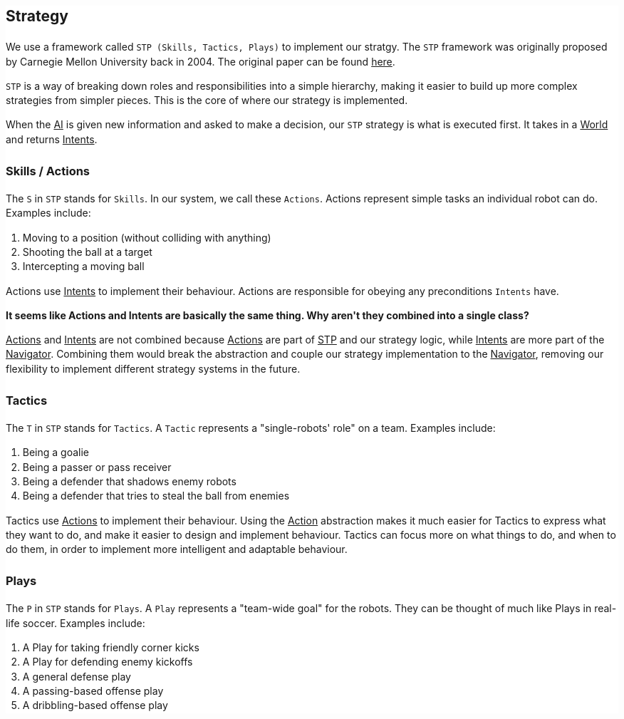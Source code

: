 
## Strategy
We use a framework called `STP (Skills, Tactics, Plays)` to implement our stratgy. The `STP` framework was originally proposed by Carnegie Mellon University back in 2004. The original paper can be found [here](https://kilthub.cmu.edu/articles/STP_Skills_Tactics_and_Plays_for_Multi-Robot_Control_in_Adversarial_Environments/6561002/1).

`STP` is a way of breaking down roles and responsibilities into a simple hierarchy, making it easier to build up more complex strategies from simpler pieces. This is the core of where our strategy is implemented.

When the [AI](#ai) is given new information and asked to make a decision, our `STP` strategy is what is executed first. It takes in a [World](#world) and returns [Intents](#intents).


### Skills / Actions
The `S` in `STP` stands for `Skills`. In our system, we call these `Actions`. Actions represent simple tasks an individual robot can do. Examples include:
1. Moving to a position (without colliding with anything)
2. Shooting the ball at a target
3. Intercepting a moving ball

Actions use [Intents](#intents) to implement their behaviour. Actions are responsible for obeying any preconditions `Intents` have.

**It seems like Actions and Intents are basically the same thing. Why aren't they combined into a single class?**

[Actions](#skills--actions) and [Intents](#intents) are not combined because [Actions](#skills--actions) are part of [STP](#strategy) and our strategy logic, while [Intents](#intents) are more part of the [Navigator](#navigation). Combining them would break the abstraction and couple our strategy implementation to the [Navigator](#navigation), removing our flexibility to implement different strategy systems in the future.


### Tactics
The `T` in `STP` stands for `Tactics`. A `Tactic` represents a "single-robots' role" on a team. Examples include:
1. Being a goalie
2. Being a passer or pass receiver
3. Being a defender that shadows enemy robots
4. Being a defender that tries to steal the ball from enemies

Tactics use [Actions](#skills--actions) to implement their behaviour. Using the [Action](#skills--actions) abstraction makes it much easier for Tactics to express what they want to do, and make it easier to design and implement behaviour. Tactics can focus more on what things to do, and when to do them, in order to implement more intelligent and adaptable behaviour.

### Plays
The `P` in `STP` stands for `Plays`. A `Play` represents a "team-wide goal" for the robots. They can be thought of much like Plays in real-life soccer. Examples include:
1. A Play for taking friendly corner kicks
2. A Play for defending enemy kickoffs
3. A general defense play
4. A passing-based offense play
5. A dribbling-based offense play
